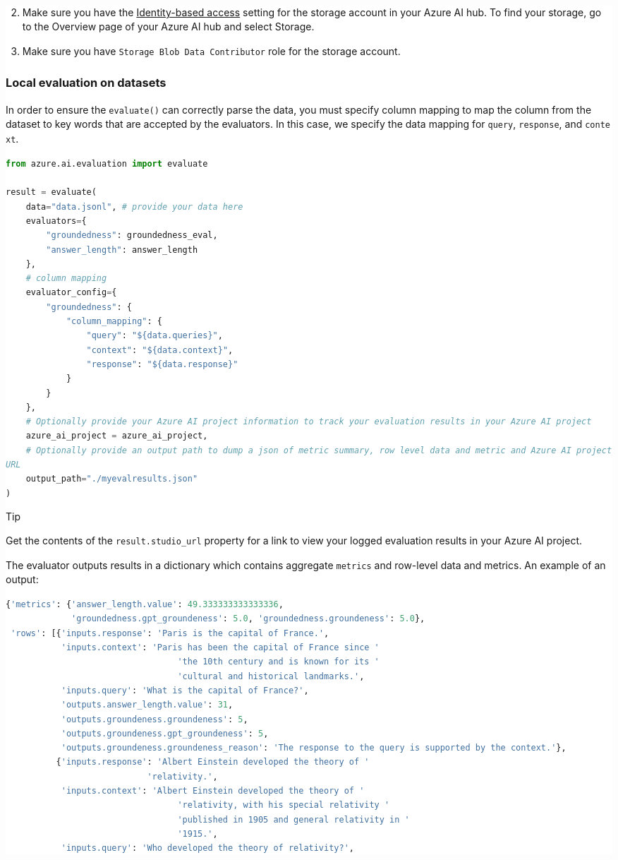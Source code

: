 2. Make sure you have the [Identity-based access](../secure-data-playground.md#prerequisites) setting for the storage account in your Azure AI hub. To find your storage, go to the Overview page of your Azure AI hub and select Storage.

3. Make sure you have `Storage Blob Data Contributor` role for the storage account.

### Local evaluation on datasets

In order to ensure the `evaluate()` can correctly parse the data, you must specify column mapping to map the column from the dataset to key words that are accepted by the evaluators. In this case, we specify the data mapping for `query`, `response`, and `context`.

```python
from azure.ai.evaluation import evaluate

result = evaluate(
    data="data.jsonl", # provide your data here
    evaluators={
        "groundedness": groundedness_eval,
        "answer_length": answer_length
    },
    # column mapping
    evaluator_config={
        "groundedness": {
            "column_mapping": {
                "query": "${data.queries}",
                "context": "${data.context}",
                "response": "${data.response}"
            } 
        }
    },
    # Optionally provide your Azure AI project information to track your evaluation results in your Azure AI project
    azure_ai_project = azure_ai_project,
    # Optionally provide an output path to dump a json of metric summary, row level data and metric and Azure AI project URL
    output_path="./myevalresults.json"
)
```

> [!TIP]
> Get the contents of the `result.studio_url` property for a link to view your logged evaluation results in your Azure AI project.

The evaluator outputs results in a dictionary which contains aggregate `metrics` and row-level data and metrics. An example of an output:

```python
{'metrics': {'answer_length.value': 49.333333333333336,
             'groundedness.gpt_groundeness': 5.0, 'groundedness.groundeness': 5.0},
 'rows': [{'inputs.response': 'Paris is the capital of France.',
           'inputs.context': 'Paris has been the capital of France since '
                                  'the 10th century and is known for its '
                                  'cultural and historical landmarks.',
           'inputs.query': 'What is the capital of France?',
           'outputs.answer_length.value': 31,
           'outputs.groundeness.groundeness': 5,
           'outputs.groundeness.gpt_groundeness': 5,
           'outputs.groundeness.groundeness_reason': 'The response to the query is supported by the context.'},
          {'inputs.response': 'Albert Einstein developed the theory of '
                            'relativity.',
           'inputs.context': 'Albert Einstein developed the theory of '
                                  'relativity, with his special relativity '
                                  'published in 1905 and general relativity in '
                                  '1915.',
           'inputs.query': 'Who developed the theory of relativity?',
```